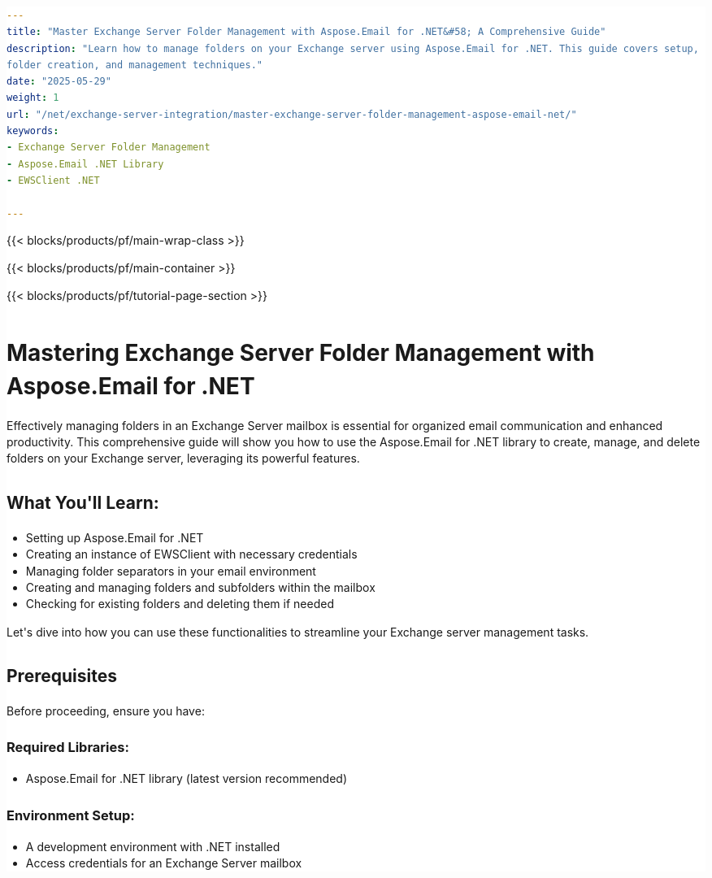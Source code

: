 ```yaml
---
title: "Master Exchange Server Folder Management with Aspose.Email for .NET&#58; A Comprehensive Guide"
description: "Learn how to manage folders on your Exchange server using Aspose.Email for .NET. This guide covers setup, folder creation, and management techniques."
date: "2025-05-29"
weight: 1
url: "/net/exchange-server-integration/master-exchange-server-folder-management-aspose-email-net/"
keywords:
- Exchange Server Folder Management
- Aspose.Email .NET Library
- EWSClient .NET

---
```


{{< blocks/products/pf/main-wrap-class >}}

{{< blocks/products/pf/main-container >}}

{{< blocks/products/pf/tutorial-page-section >}}
# Mastering Exchange Server Folder Management with Aspose.Email for .NET

Effectively managing folders in an Exchange Server mailbox is essential for organized email communication and enhanced productivity. This comprehensive guide will show you how to use the Aspose.Email for .NET library to create, manage, and delete folders on your Exchange server, leveraging its powerful features.

## What You'll Learn:
- Setting up Aspose.Email for .NET
- Creating an instance of EWSClient with necessary credentials
- Managing folder separators in your email environment
- Creating and managing folders and subfolders within the mailbox
- Checking for existing folders and deleting them if needed

Let's dive into how you can use these functionalities to streamline your Exchange server management tasks.

## Prerequisites

Before proceeding, ensure you have:

### Required Libraries:
- Aspose.Email for .NET library (latest version recommended)

### Environment Setup:
- A development environment with .NET installed
- Access credentials for an Exchange Server mailbox
